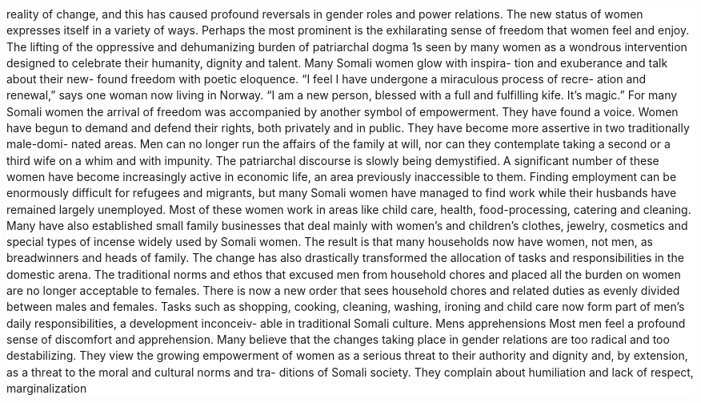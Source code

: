reality of change, and this has caused profound 
reversals in gender roles and power relations. 
The new status of women expresses itself in a 
variety of ways. Perhaps the most prominent is 
the exhilarating sense of freedom that women 
feel and enjoy. The lifting of the oppressive and 
dehumanizing burden of patriarchal dogma 1s 
seen by many women as a wondrous intervention 
designed to celebrate their humanity, dignity and 
talent. Many Somali women glow with inspira- 
tion and exuberance and talk about their new- 
found freedom with poetic eloquence. “I feel I 
have undergone a miraculous process of recre- 
ation and renewal,” says one woman now living 
in Norway. “I am a new person, blessed with a full 
and fulfilling kife. It’s magic.” 
For many Somali women the arrival of 
freedom was accompanied by another symbol of 
empowerment. They have found a voice. Women 
have begun to demand and defend their rights, 
both privately and in public. They have become 
more assertive in two traditionally male-domi- 
nated areas. Men can no longer run the affairs of 
the family at will, nor can they contemplate 
taking a second or a third wife on a whim and 
with impunity. The patriarchal discourse is slowly 
being demystified. 
A significant number of these women have 
become increasingly active in economic life, an 
area previously inaccessible to them. Finding 
employment can be enormously difficult for 
refugees and migrants, but many Somali women 
have managed to find work while their husbands 
have remained largely unemployed. Most of these 
women work in areas like child care, health, 
food-processing, catering and cleaning. Many 
have also established small family businesses that 
deal mainly with women’s and children’s clothes, 
jewelry, cosmetics and special types of incense 
widely used by Somali women. The result is that 
many households now have women, not men, as 
breadwinners and heads of family. 
The change has also drastically transformed 
the allocation of tasks and responsibilities in the 
domestic arena. The traditional norms and ethos 
that excused men from household chores and 
placed all the burden on women are no longer 
acceptable to females. There is now a new order 
that sees household chores and related duties as 
evenly divided between males and females. Tasks 
such as shopping, cooking, cleaning, washing, 
ironing and child care now form part of men’s 
daily responsibilities, a development inconceiv- 
able in traditional Somali culture. 
Mens apprehensions 
Most men feel a profound sense of discomfort and 
apprehension. Many believe that the changes 
taking place in gender relations are too radical 
and too destabilizing. They view the growing 
empowerment of women as a serious threat to 
their authority and dignity and, by extension, as 
a threat to the moral and cultural norms and tra- 
ditions of Somali society. They complain about 
humiliation and lack of respect, marginalization 